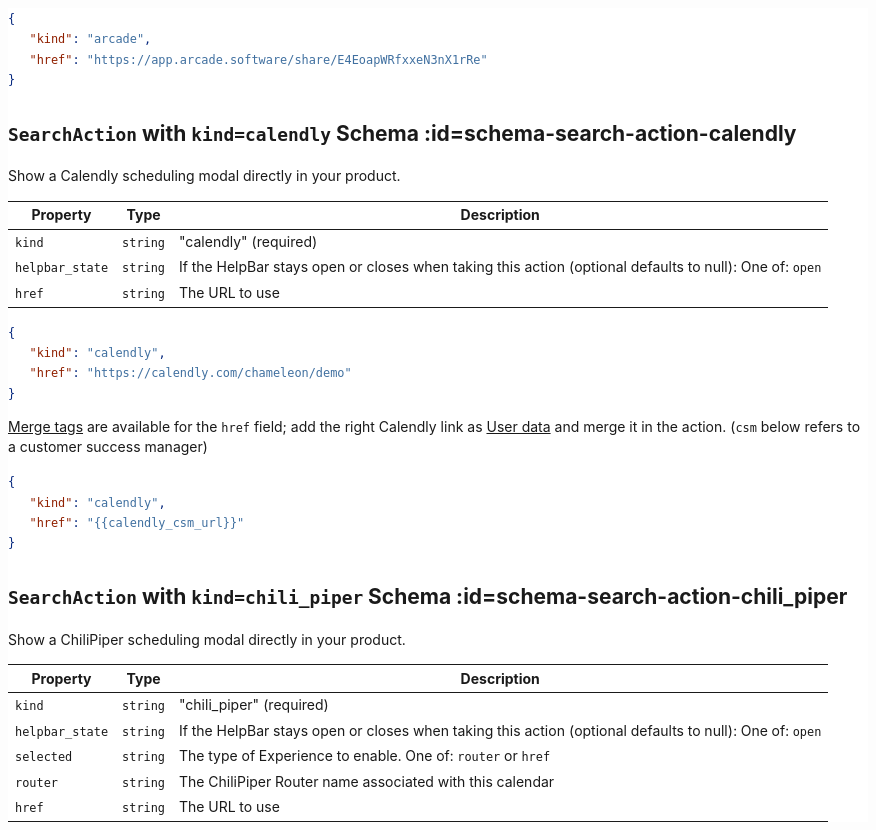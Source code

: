 ```json
{
   "kind": "arcade",
   "href": "https://app.arcade.software/share/E4EoapWRfxxeN3nX1rRe"
}
```

## `SearchAction` with `kind=calendly` Schema :id=schema-search-action-calendly

Show a Calendly scheduling modal directly in your product.


| Property | Type | Description |
| --- | --- | --- |
| `kind` | `string` | "calendly" (required) |
| `helpbar_state` | `string` | If the HelpBar stays open or closes when taking this action (optional defaults to null): One of: `open` |
| `href` | `string` | The URL to use |

```json
{
   "kind": "calendly",
   "href": "https://calendly.com/chameleon/demo"
}
```

[Merge tags](concepts/personalizing.md) are available for the `href` field; add the right Calendly link as [User data](webhooks/profiles.md) and merge it in the action. (`csm` below refers to a customer success manager)

```json
{
   "kind": "calendly",
   "href": "{{calendly_csm_url}}"
}
```


## `SearchAction` with `kind=chili_piper` Schema :id=schema-search-action-chili_piper

Show a ChiliPiper scheduling modal directly in your product.

| Property | Type | Description |
| --- | --- | --- |
| `kind` | `string` | "chili_piper" (required) |
| `helpbar_state` | `string` | If the HelpBar stays open or closes when taking this action (optional defaults to null): One of: `open` |
| `selected` | `string` | The type of Experience to enable. One of: `router` or `href` |
| `router` | `string` | The ChiliPiper Router name associated with this calendar |
| `href` | `string` | The URL to use |
